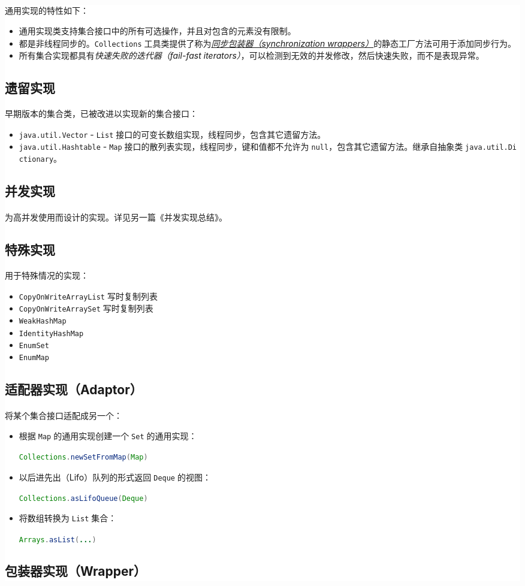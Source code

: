 通用实现的特性如下：

* 通用实现类支持集合接口中的所有可选操作，并且对包含的元素没有限制。
* 都是非线程同步的。`Collections` 工具类提供了称为[*同步包装器（synchronization wrappers）*](https://docs.oracle.com/javase/8/docs/api/java/util/Collections.html#synchronizedCollection-java.util.Collection-)的静态工厂方法可用于添加同步行为。
* 所有集合实现都具有*快速失败的迭代器（fail-fast iterators）*，可以检测到无效的并发修改，然后快速失败，而不是表现异常。

## 遗留实现

早期版本的集合类，已被改进以实现新的集合接口：

- `java.util.Vector` - `List` 接口的可变长数组实现，线程同步，包含其它遗留方法。
- `java.util.Hashtable` -  `Map` 接口的散列表实现，线程同步，键和值都不允许为 `null`，包含其它遗留方法。继承自抽象类 `java.util.Dictionary`。

## 并发实现

为高并发使用而设计的实现。详见另一篇《并发实现总结》。

## 特殊实现

用于特殊情况的实现：

* `CopyOnWriteArrayList` 写时复制列表
* `CopyOnWriteArraySet` 写时复制列表
* `WeakHashMap`
* `IdentityHashMap`
* `EnumSet`
* `EnumMap`

## 适配器实现（Adaptor）

将某个集合接口适配成另一个：

- 根据 `Map` 的通用实现创建一个 `Set` 的通用实现：

  ```java
  Collections.newSetFromMap(Map)
  ```

- 以后进先出（Lifo）队列的形式返回 `Deque` 的视图：

  ```java
  Collections.asLifoQueue(Deque)
  ```

* 将数组转换为 `List` 集合：

  ```java
  Arrays.asList(...)
  ```

## 包装器实现（Wrapper）
